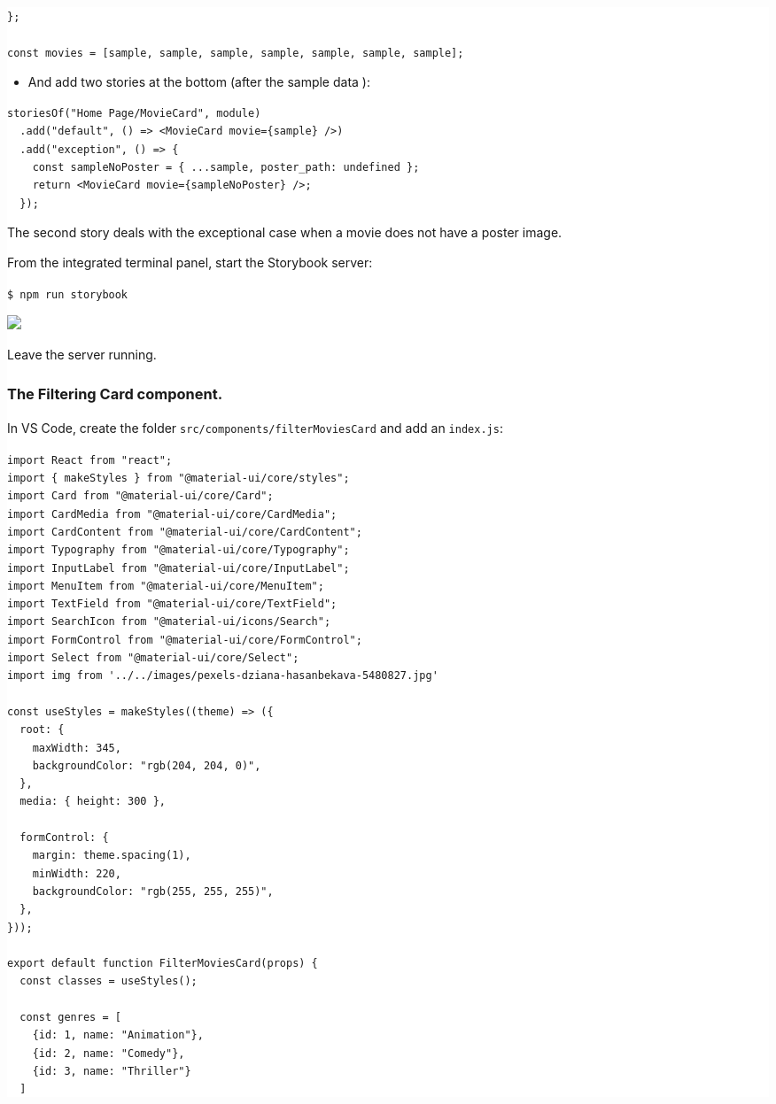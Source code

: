 ~~~
};

const movies = [sample, sample, sample, sample, sample, sample, sample];
~~~
+ And add two stories at the bottom (after the sample data ):
~~~
storiesOf("Home Page/MovieCard", module)
  .add("default", () => <MovieCard movie={sample} />)
  .add("exception", () => {
    const sampleNoPoster = { ...sample, poster_path: undefined };
    return <MovieCard movie={sampleNoPoster} />;
  });
~~~
The second story deals with the exceptional case when a movie does not have a poster image.

From the integrated terminal panel, start the Storybook server:
~~~
$ npm run storybook
~~~

![][cardstory]

Leave the server running.

### The Filtering Card component.

In VS Code, create the folder `src/components/filterMoviesCard` and add an `index.js`:
~~~
import React from "react";
import { makeStyles } from "@material-ui/core/styles";
import Card from "@material-ui/core/Card";
import CardMedia from "@material-ui/core/CardMedia";
import CardContent from "@material-ui/core/CardContent";
import Typography from "@material-ui/core/Typography";
import InputLabel from "@material-ui/core/InputLabel";
import MenuItem from "@material-ui/core/MenuItem";
import TextField from "@material-ui/core/TextField";
import SearchIcon from "@material-ui/icons/Search";
import FormControl from "@material-ui/core/FormControl";
import Select from "@material-ui/core/Select";
import img from '../../images/pexels-dziana-hasanbekava-5480827.jpg'

const useStyles = makeStyles((theme) => ({
  root: {
    maxWidth: 345,
    backgroundColor: "rgb(204, 204, 0)",
  },
  media: { height: 300 },
 
  formControl: {
    margin: theme.spacing(1),
    minWidth: 220,
    backgroundColor: "rgb(255, 255, 255)",
  },
}));

export default function FilterMoviesCard(props) {
  const classes = useStyles();

  const genres = [
    {id: 1, name: "Animation"},
    {id: 2, name: "Comedy"},
    {id: 3, name: "Thriller"}
  ]

~~~

[homecomponents]: ./img/homecomponents.png
[cardstory]: ./img/cardstory.png
[filterstory]: ./img/filterstory.png